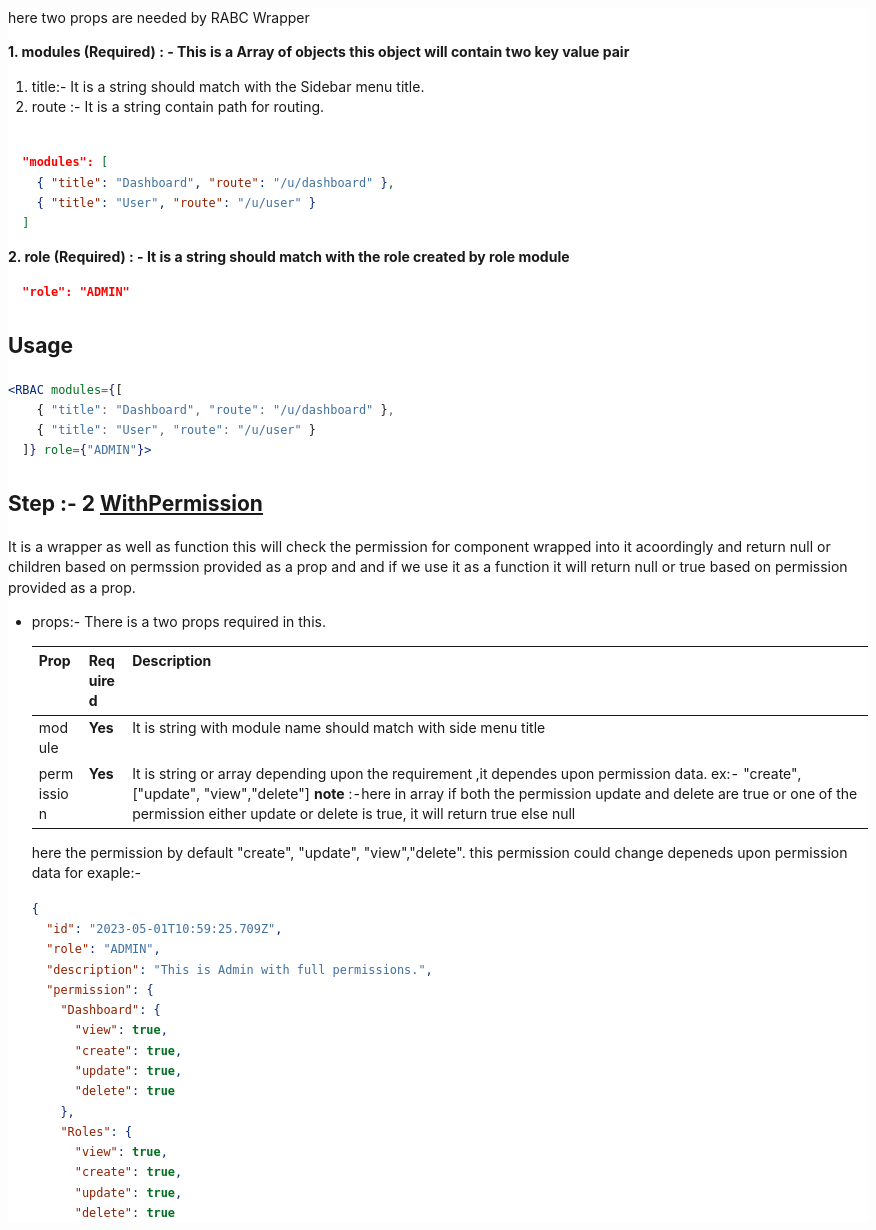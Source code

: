 here two props are needed by RABC Wrapper

**1. modules (Required) : - This is a Array of objects this object will contain two key value pair**

1. title:- It is a string should match with the Sidebar menu title.
2. route :- It is a string contain path for routing.

```json

  "modules": [
    { "title": "Dashboard", "route": "/u/dashboard" },
    { "title": "User", "route": "/u/user" }
  ]

```

**2. role (Required) : - It is a string should match with the role created by role module**

```json
  "role": "ADMIN"
```

## Usage

```jsx
<RBAC modules={[
    { "title": "Dashboard", "route": "/u/dashboard" },
    { "title": "User", "route": "/u/user" }
  ]} role={"ADMIN"}>
```

## Step :- 2 [WithPermission](/src/components/RBAC/permissionHoc/index.jsx)

It is a wrapper as well as function this will check the permission for component wrapped into it acoordingly and return null or children based on permssion provided as a prop and and if we use it as a function it will return null or true based on permission provided as a prop.

- props:- There is a two props required in this.

  | Prop       | Required | Description                                                                                                                                                                                                                                                                                           |
  | ---------- | -------- | ----------------------------------------------------------------------------------------------------------------------------------------------------------------------------------------------------------------------------------------------------------------------------------------------------- |
  | module     | **Yes**  | It is string with module name should match with side menu title                                                                                                                                                                                                                                       |
  | permission | **Yes**  | It is string or array depending upon the requirement ,it dependes upon permission data. ex:- "create", ["update", "view","delete"] **note** :-here in array if both the permission update and delete are true or one of the permission either update or delete is true, it will return true else null |

  here the permission by default "create", "update", "view","delete".
  this permission could change depeneds upon permission data
  for exaple:-

  ```json
  {
    "id": "2023-05-01T10:59:25.709Z",
    "role": "ADMIN",
    "description": "This is Admin with full permissions.",
    "permission": {
      "Dashboard": {
        "view": true,
        "create": true,
        "update": true,
        "delete": true
      },
      "Roles": {
        "view": true,
        "create": true,
        "update": true,
        "delete": true
  ```